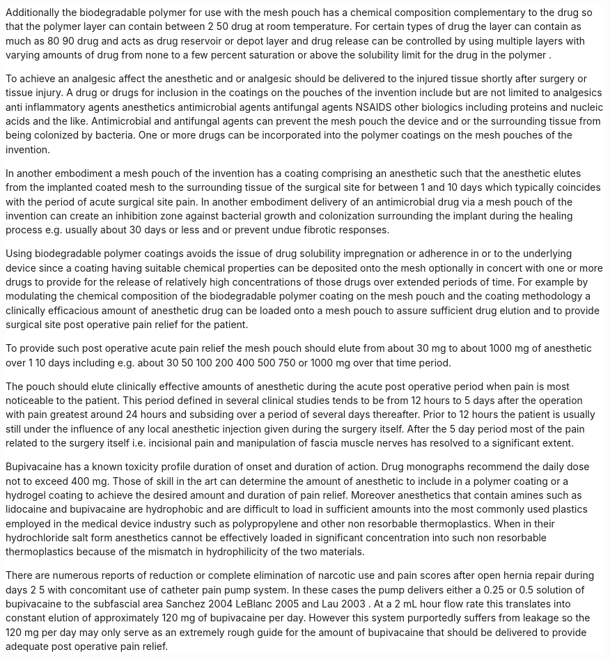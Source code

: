 Additionally the biodegradable polymer for use with the mesh pouch has a chemical composition complementary to the drug so that the polymer layer can contain between 2 50 drug at room temperature. For certain types of drug the layer can contain as much as 80 90 drug and acts as drug reservoir or depot layer and drug release can be controlled by using multiple layers with varying amounts of drug from none to a few percent saturation or above the solubility limit for the drug in the polymer .

To achieve an analgesic affect the anesthetic and or analgesic should be delivered to the injured tissue shortly after surgery or tissue injury. A drug or drugs for inclusion in the coatings on the pouches of the invention include but are not limited to analgesics anti inflammatory agents anesthetics antimicrobial agents antifungal agents NSAIDS other biologics including proteins and nucleic acids and the like. Antimicrobial and antifungal agents can prevent the mesh pouch the device and or the surrounding tissue from being colonized by bacteria. One or more drugs can be incorporated into the polymer coatings on the mesh pouches of the invention.

In another embodiment a mesh pouch of the invention has a coating comprising an anesthetic such that the anesthetic elutes from the implanted coated mesh to the surrounding tissue of the surgical site for between 1 and 10 days which typically coincides with the period of acute surgical site pain. In another embodiment delivery of an antimicrobial drug via a mesh pouch of the invention can create an inhibition zone against bacterial growth and colonization surrounding the implant during the healing process e.g. usually about 30 days or less and or prevent undue fibrotic responses.

Using biodegradable polymer coatings avoids the issue of drug solubility impregnation or adherence in or to the underlying device since a coating having suitable chemical properties can be deposited onto the mesh optionally in concert with one or more drugs to provide for the release of relatively high concentrations of those drugs over extended periods of time. For example by modulating the chemical composition of the biodegradable polymer coating on the mesh pouch and the coating methodology a clinically efficacious amount of anesthetic drug can be loaded onto a mesh pouch to assure sufficient drug elution and to provide surgical site post operative pain relief for the patient.

To provide such post operative acute pain relief the mesh pouch should elute from about 30 mg to about 1000 mg of anesthetic over 1 10 days including e.g. about 30 50 100 200 400 500 750 or 1000 mg over that time period.

The pouch should elute clinically effective amounts of anesthetic during the acute post operative period when pain is most noticeable to the patient. This period defined in several clinical studies tends to be from 12 hours to 5 days after the operation with pain greatest around 24 hours and subsiding over a period of several days thereafter. Prior to 12 hours the patient is usually still under the influence of any local anesthetic injection given during the surgery itself. After the 5 day period most of the pain related to the surgery itself i.e. incisional pain and manipulation of fascia muscle nerves has resolved to a significant extent.

Bupivacaine has a known toxicity profile duration of onset and duration of action. Drug monographs recommend the daily dose not to exceed 400 mg. Those of skill in the art can determine the amount of anesthetic to include in a polymer coating or a hydrogel coating to achieve the desired amount and duration of pain relief. Moreover anesthetics that contain amines such as lidocaine and bupivacaine are hydrophobic and are difficult to load in sufficient amounts into the most commonly used plastics employed in the medical device industry such as polypropylene and other non resorbable thermoplastics. When in their hydrochloride salt form anesthetics cannot be effectively loaded in significant concentration into such non resorbable thermoplastics because of the mismatch in hydrophilicity of the two materials.

There are numerous reports of reduction or complete elimination of narcotic use and pain scores after open hernia repair during days 2 5 with concomitant use of catheter pain pump system. In these cases the pump delivers either a 0.25 or 0.5 solution of bupivacaine to the subfascial area Sanchez 2004 LeBlanc 2005 and Lau 2003 . At a 2 mL hour flow rate this translates into constant elution of approximately 120 mg of bupivacaine per day. However this system purportedly suffers from leakage so the 120 mg per day may only serve as an extremely rough guide for the amount of bupivacaine that should be delivered to provide adequate post operative pain relief.
